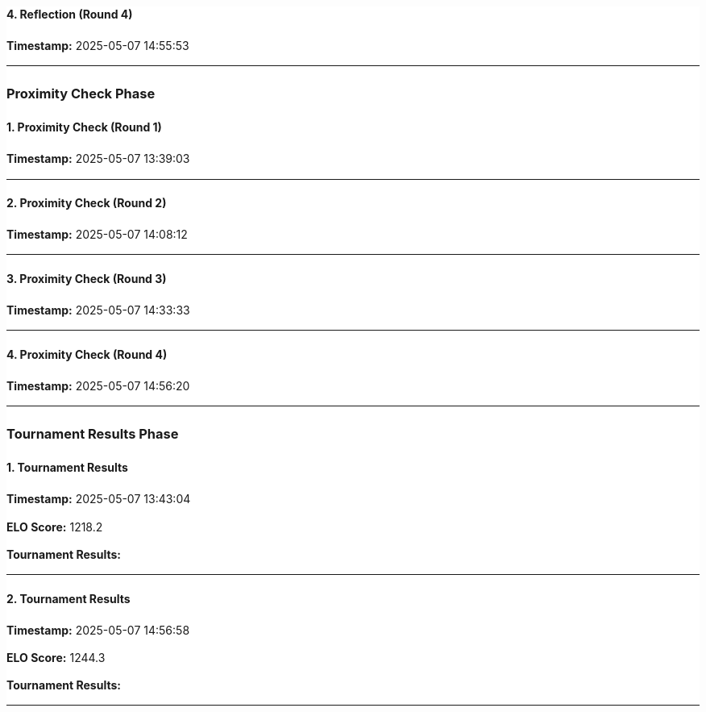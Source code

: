 #### 4. Reflection (Round 4)
**Timestamp:** 2025-05-07 14:55:53



---

### Proximity Check Phase

#### 1. Proximity Check (Round 1)
**Timestamp:** 2025-05-07 13:39:03



---

#### 2. Proximity Check (Round 2)
**Timestamp:** 2025-05-07 14:08:12



---

#### 3. Proximity Check (Round 3)
**Timestamp:** 2025-05-07 14:33:33



---

#### 4. Proximity Check (Round 4)
**Timestamp:** 2025-05-07 14:56:20



---

### Tournament Results Phase

#### 1. Tournament Results
**Timestamp:** 2025-05-07 13:43:04

**ELO Score:** 1218.2

**Tournament Results:**



---

#### 2. Tournament Results
**Timestamp:** 2025-05-07 14:56:58

**ELO Score:** 1244.3

**Tournament Results:**



---
